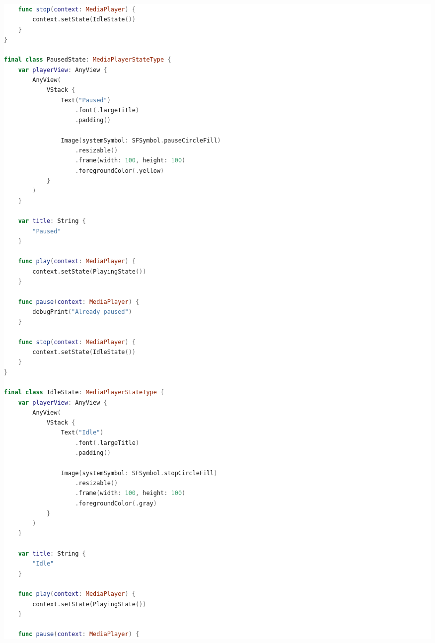 ```swift
    func stop(context: MediaPlayer) {
        context.setState(IdleState())
    }
}

final class PausedState: MediaPlayerStateType {
    var playerView: AnyView {
        AnyView(
            VStack {
                Text("Paused")
                    .font(.largeTitle)
                    .padding()
                
                Image(systemSymbol: SFSymbol.pauseCircleFill)
                    .resizable()
                    .frame(width: 100, height: 100)
                    .foregroundColor(.yellow)
            }
        )
    }
    
    var title: String {
        "Paused"
    }
    
    func play(context: MediaPlayer) {
        context.setState(PlayingState())
    }
    
    func pause(context: MediaPlayer) {
        debugPrint("Already paused")
    }
    
    func stop(context: MediaPlayer) {
        context.setState(IdleState())
    }
}

final class IdleState: MediaPlayerStateType {
    var playerView: AnyView {
        AnyView(
            VStack {
                Text("Idle")
                    .font(.largeTitle)
                    .padding()
                
                Image(systemSymbol: SFSymbol.stopCircleFill)
                    .resizable()
                    .frame(width: 100, height: 100)
                    .foregroundColor(.gray)
            }
        )
    }
    
    var title: String {
        "Idle"
    }
    
    func play(context: MediaPlayer) {
        context.setState(PlayingState())
    }
    
    func pause(context: MediaPlayer) {
```